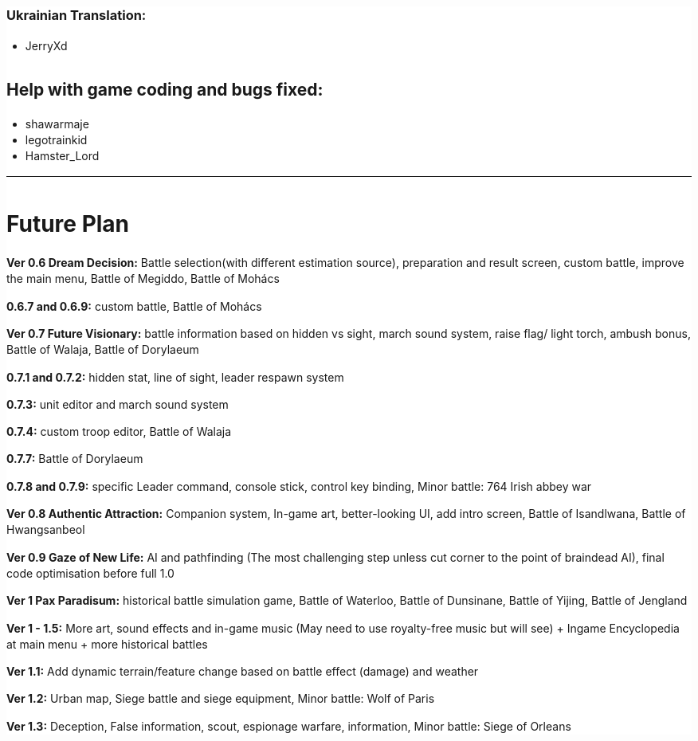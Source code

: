 ### Ukrainian Translation:

- JerryXd

## Help with game coding and bugs fixed:

- shawarmaje
- legotrainkid
- Hamster_Lord

---------------

# Future Plan

**Ver 0.6 Dream Decision:** Battle selection(with different estimation source),
preparation and result screen, custom battle, improve the main menu, Battle of Megiddo, Battle of Mohács

**0.6.7 and 0.6.9:** custom battle, Battle of Mohács

**Ver 0.7 Future Visionary:**  battle information based on hidden vs sight, march sound system, raise flag/ light torch, ambush bonus, 
Battle of Walaja, Battle of Dorylaeum

**0.7.1 and 0.7.2:** hidden stat, line of sight, leader respawn system

**0.7.3:** unit editor and march sound system

**0.7.4:** custom troop editor, Battle of Walaja

**0.7.7:**  Battle of Dorylaeum

**0.7.8 and 0.7.9:** specific Leader command, console stick, control key binding, Minor battle: 764 Irish
abbey war

**Ver 0.8 Authentic Attraction:** Companion system, In-game art, better-looking UI, add intro screen, Battle of Isandlwana, Battle of Hwangsanbeol

**Ver 0.9 Gaze of New Life:** AI and pathfinding (The most challenging step unless cut corner to the point of braindead
AI), final code optimisation before full 1.0

**Ver 1 Pax Paradisum:** historical battle simulation game, Battle of Waterloo, Battle of Dunsinane, Battle of Yijing,
Battle of Jengland

**Ver 1 - 1.5:** More art, sound effects and in-game music (May need to use royalty-free music but will see) + Ingame
Encyclopedia at main menu + more historical battles

**Ver 1.1:** Add dynamic terrain/feature change based on battle effect (damage) and weather

**Ver 1.2:** Urban map, Siege battle and siege equipment, Minor battle: Wolf of Paris

**Ver 1.3:** Deception, False information, scout, espionage warfare, information, Minor battle: Siege of Orleans
